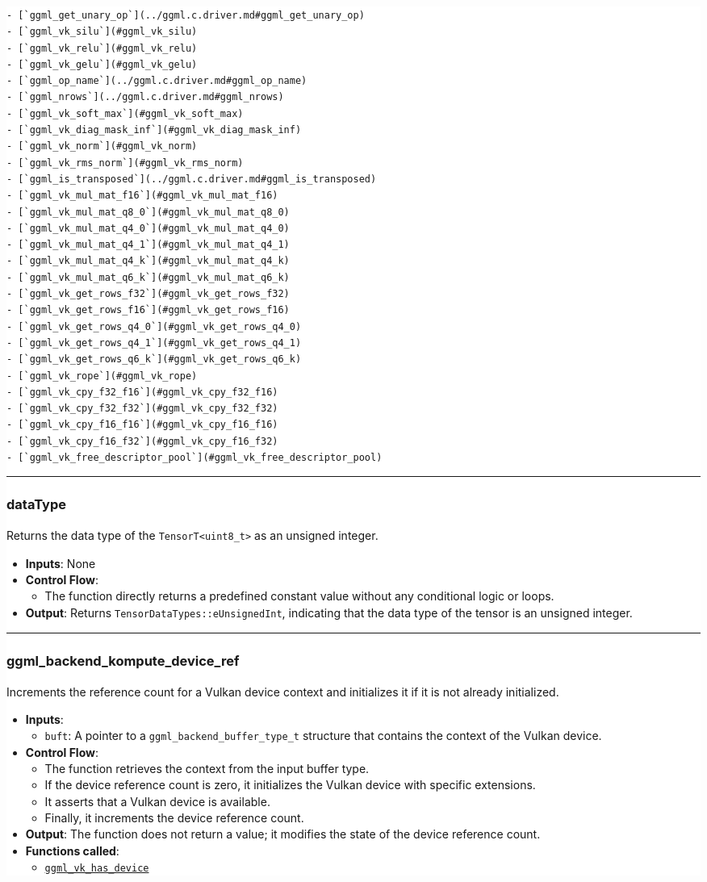     - [`ggml_get_unary_op`](../ggml.c.driver.md#ggml_get_unary_op)
    - [`ggml_vk_silu`](#ggml_vk_silu)
    - [`ggml_vk_relu`](#ggml_vk_relu)
    - [`ggml_vk_gelu`](#ggml_vk_gelu)
    - [`ggml_op_name`](../ggml.c.driver.md#ggml_op_name)
    - [`ggml_nrows`](../ggml.c.driver.md#ggml_nrows)
    - [`ggml_vk_soft_max`](#ggml_vk_soft_max)
    - [`ggml_vk_diag_mask_inf`](#ggml_vk_diag_mask_inf)
    - [`ggml_vk_norm`](#ggml_vk_norm)
    - [`ggml_vk_rms_norm`](#ggml_vk_rms_norm)
    - [`ggml_is_transposed`](../ggml.c.driver.md#ggml_is_transposed)
    - [`ggml_vk_mul_mat_f16`](#ggml_vk_mul_mat_f16)
    - [`ggml_vk_mul_mat_q8_0`](#ggml_vk_mul_mat_q8_0)
    - [`ggml_vk_mul_mat_q4_0`](#ggml_vk_mul_mat_q4_0)
    - [`ggml_vk_mul_mat_q4_1`](#ggml_vk_mul_mat_q4_1)
    - [`ggml_vk_mul_mat_q4_k`](#ggml_vk_mul_mat_q4_k)
    - [`ggml_vk_mul_mat_q6_k`](#ggml_vk_mul_mat_q6_k)
    - [`ggml_vk_get_rows_f32`](#ggml_vk_get_rows_f32)
    - [`ggml_vk_get_rows_f16`](#ggml_vk_get_rows_f16)
    - [`ggml_vk_get_rows_q4_0`](#ggml_vk_get_rows_q4_0)
    - [`ggml_vk_get_rows_q4_1`](#ggml_vk_get_rows_q4_1)
    - [`ggml_vk_get_rows_q6_k`](#ggml_vk_get_rows_q6_k)
    - [`ggml_vk_rope`](#ggml_vk_rope)
    - [`ggml_vk_cpy_f32_f16`](#ggml_vk_cpy_f32_f16)
    - [`ggml_vk_cpy_f32_f32`](#ggml_vk_cpy_f32_f32)
    - [`ggml_vk_cpy_f16_f16`](#ggml_vk_cpy_f16_f16)
    - [`ggml_vk_cpy_f16_f32`](#ggml_vk_cpy_f16_f32)
    - [`ggml_vk_free_descriptor_pool`](#ggml_vk_free_descriptor_pool)


---
### dataType
Returns the data type of the `TensorT<uint8_t>` as an unsigned integer.
- **Inputs**: None
- **Control Flow**:
    - The function directly returns a predefined constant value without any conditional logic or loops.
- **Output**: Returns `TensorDataTypes::eUnsignedInt`, indicating that the data type of the tensor is an unsigned integer.


---
### ggml\_backend\_kompute\_device\_ref
Increments the reference count for a Vulkan device context and initializes it if it is not already initialized.
- **Inputs**:
    - `buft`: A pointer to a `ggml_backend_buffer_type_t` structure that contains the context of the Vulkan device.
- **Control Flow**:
    - The function retrieves the context from the input buffer type.
    - If the device reference count is zero, it initializes the Vulkan device with specific extensions.
    - It asserts that a Vulkan device is available.
    - Finally, it increments the device reference count.
- **Output**: The function does not return a value; it modifies the state of the device reference count.
- **Functions called**:
    - [`ggml_vk_has_device`](#ggml_vk_has_device)
